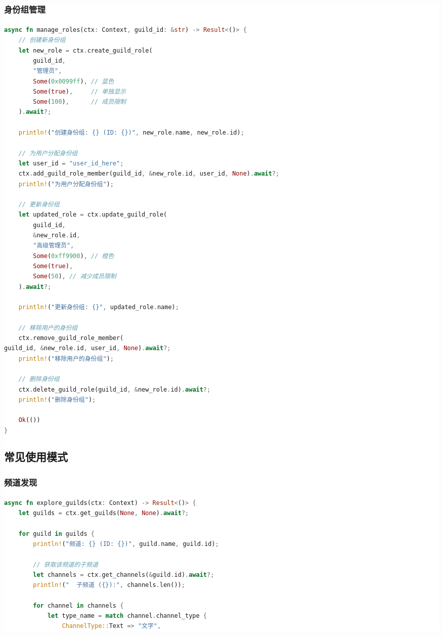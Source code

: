 ### 身份组管理

```rust
async fn manage_roles(ctx: Context, guild_id: &str) -> Result<()> {
    // 创建新身份组
    let new_role = ctx.create_guild_role(
        guild_id,
        "管理员",
        Some(0x0099ff), // 蓝色
        Some(true),     // 单独显示
        Some(100),      // 成员限制
    ).await?;

    println!("创建身份组: {} (ID: {})", new_role.name, new_role.id);

    // 为用户分配身份组
    let user_id = "user_id_here";
    ctx.add_guild_role_member(guild_id, &new_role.id, user_id, None).await?;
    println!("为用户分配身份组");

    // 更新身份组
    let updated_role = ctx.update_guild_role(
        guild_id,
        &new_role.id,
        "高级管理员",
        Some(0xff9900), // 橙色
        Some(true),
        Some(50), // 减少成员限制
    ).await?;

    println!("更新身份组: {}", updated_role.name);

    // 移除用户的身份组
    ctx.remove_guild_role_member(
guild_id, &new_role.id, user_id, None).await?;
    println!("移除用户的身份组");
    
    // 删除身份组
    ctx.delete_guild_role(guild_id, &new_role.id).await?;
    println!("删除身份组");
    
    Ok(())
}
```

## 常见使用模式

### 频道发现

```rust
async fn explore_guilds(ctx: Context) -> Result<()> {
    let guilds = ctx.get_guilds(None, None).await?;
    
    for guild in guilds {
        println!("频道: {} (ID: {})", guild.name, guild.id);
        
        // 获取该频道的子频道
        let channels = ctx.get_channels(&guild.id).await?;
        println!("  子频道 ({}):", channels.len());
        
        for channel in channels {
            let type_name = match channel.channel_type {
                ChannelType::Text => "文字",
```